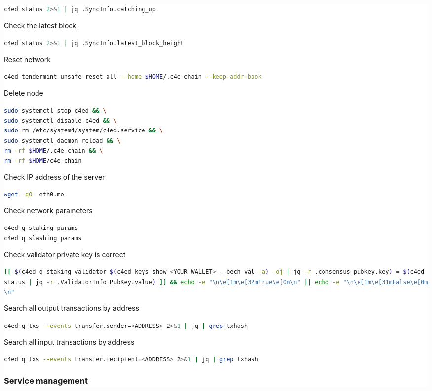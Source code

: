 ```bash
c4ed status 2>&1 | jq .SyncInfo.catching_up
```

Check the latest block

```bash
c4ed status 2>&1 | jq .SyncInfo.latest_block_height
```

Reset network

```bash
c4ed tendermint unsafe-reset-all --home $HOME/.c4e-chain --keep-addr-book
```

Delete node

```bash
sudo systemctl stop c4ed && \
sudo systemctl disable c4ed && \
sudo rm /etc/systemd/system/c4ed.service && \
sudo systemctl daemon-reload && \
rm -rf $HOME/.c4e-chain && \
rm -rf $HOME/c4e-chain
```

Check IP address of the server

```bash
wget -qO- eth0.me
```

Check network parameters

```bash
c4ed q staking params
c4ed q slashing params
```

Check validator private key is correct

```bash
[[ $(c4ed q staking validator $(c4ed keys show <YOUR_WALLET> --bech val -a) -oj | jq -r .consensus_pubkey.key) = $(c4ed status | jq -r .ValidatorInfo.PubKey.value) ]] && echo -e "\n\e[1m\e[32mTrue\e[0m\n" || echo -e "\n\e[1m\e[31mFalse\e[0m\n"
```

Search all output transactions by address

```bash
c4ed q txs --events transfer.sender=<ADDRESS> 2>&1 | jq | grep txhash
```

Search all input transactions by address

```bash
c4ed q txs --events transfer.recipient=<ADDRESS> 2>&1 | jq | grep txhash
```

### Service management
